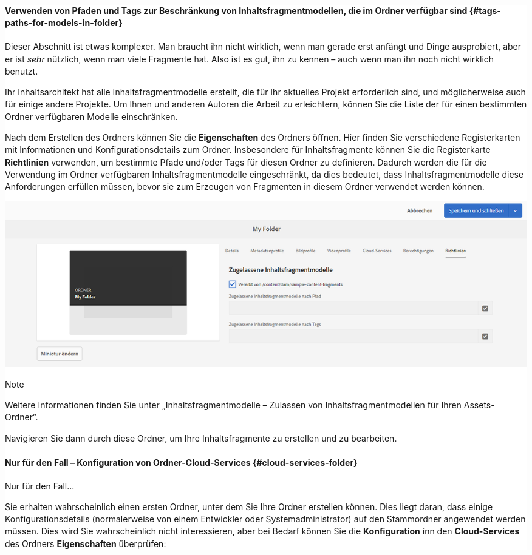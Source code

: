 #### Verwenden von Pfaden und Tags zur Beschränkung von Inhaltsfragmentmodellen, die im Ordner verfügbar sind {#tags-paths-for-models-in-folder}

Dieser Abschnitt ist etwas komplexer. Man braucht ihn nicht wirklich, wenn man gerade erst anfängt und Dinge ausprobiert, aber er ist *sehr* nützlich, wenn man viele Fragmente hat. Also ist es gut, ihn zu kennen – auch wenn man ihn noch nicht wirklich benutzt.

Ihr Inhaltsarchitekt hat alle Inhaltsfragmentmodelle erstellt, die für Ihr aktuelles Projekt erforderlich sind, und möglicherweise auch für einige andere Projekte. Um Ihnen und anderen Autoren die Arbeit zu erleichtern, können Sie die Liste der für einen bestimmten Ordner verfügbaren Modelle einschränken.

Nach dem Erstellen des Ordners können Sie die **Eigenschaften** des Ordners öffnen. Hier finden Sie verschiedene Registerkarten mit Informationen und Konfigurationsdetails zum Ordner. Insbesondere für Inhaltsfragmente können Sie die Registerkarte **Richtlinien** verwenden, um bestimmte Pfade und/oder Tags für diesen Ordner zu definieren. Dadurch werden die für die Verwendung im Ordner verfügbaren Inhaltsfragmentmodelle eingeschränkt, da dies bedeutet, dass Inhaltsfragmentmodelle diese Anforderungen erfüllen müssen, bevor sie zum Erzeugen von Fragmenten in diesem Ordner verwendet werden können.

![Erstellen von Ordnereigenschaften – Richtlinien](/help/journey-headless/author/assets/headless-journey-author-folder-04.png)

>[!NOTE]
>
>Weitere Informationen finden Sie unter „Inhaltsfragmentmodelle – Zulassen von Inhaltsfragmentmodellen für Ihren Assets-Ordner“.

Navigieren Sie dann durch diese Ordner, um Ihre Inhaltsfragmente zu erstellen und zu bearbeiten.

#### Nur für den Fall – Konfiguration von Ordner-Cloud-Services {#cloud-services-folder}

Nur für den Fall...

Sie erhalten wahrscheinlich einen ersten Ordner, unter dem Sie Ihre Ordner erstellen können. Dies liegt daran, dass einige Konfigurationsdetails (normalerweise von einem Entwickler oder Systemadministrator) auf den Stammordner angewendet werden müssen. Dies wird Sie wahrscheinlich nicht interessieren, aber bei Bedarf können Sie die **Konfiguration** inn den **Cloud-Services** des Ordners **Eigenschaften** überprüfen:
